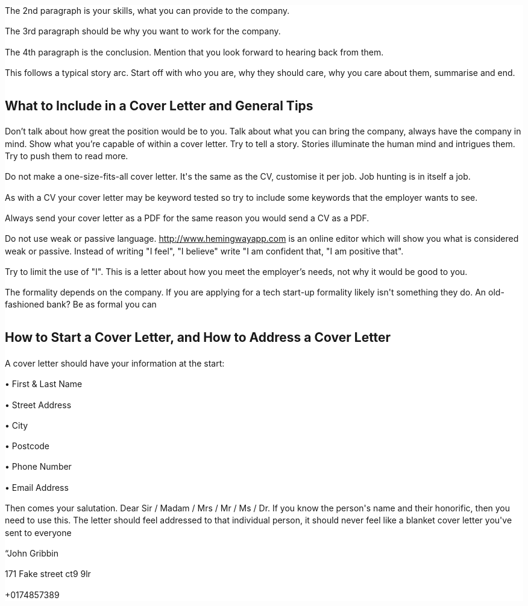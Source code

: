 The 2nd paragraph is your skills, what you can provide to the company.

The 3rd paragraph should be why you want to work for the company.

The 4th paragraph is the conclusion. Mention that you look forward to hearing back from them.

This follows a typical story arc. Start off with who you are, why they should care, why you care about them, summarise and end.

## What to Include in a Cover Letter and General Tips

Don’t talk about how great the position would be to you. Talk about what you can bring the company, always have the company in mind. Show what you’re capable of within a cover letter. Try to tell a story. Stories illuminate the human mind and intrigues them. Try to push them to read more.

Do not make a one-size-fits-all cover letter. It's the same as the CV, customise it per job. Job hunting is in itself a job.

As with a CV your cover letter may be keyword tested so try to include some keywords that the employer wants to see.

Always send your cover letter as a PDF for the same reason you would send a CV as a PDF.

Do not use weak or passive language. http://www.hemingwayapp.com is an online editor which will show you what is considered weak or passive. Instead of writing "I feel", "I believe" write "I am confident that, "I am positive that".

Try to limit the use of "I". This is a letter about how you meet the employer’s needs, not why it would be good to you.

The formality depends on the company. If you are applying for a tech start-up formality likely isn't something they do. An old-fashioned bank? Be as formal you can

## How to Start a Cover Letter, and How to Address a Cover Letter

A cover letter should have your information at the start:

• First & Last Name

• Street Address

• City

• Postcode

• Phone Number

• Email Address

Then comes your salutation. Dear Sir / Madam / Mrs / Mr / Ms / Dr. If you know the person's name and their honorific, then you need to use this. The letter should feel addressed to that individual person, it should never feel like a blanket cover letter you've sent to everyone

“John Gribbin

171 Fake street ct9 9lr

+0174857389
